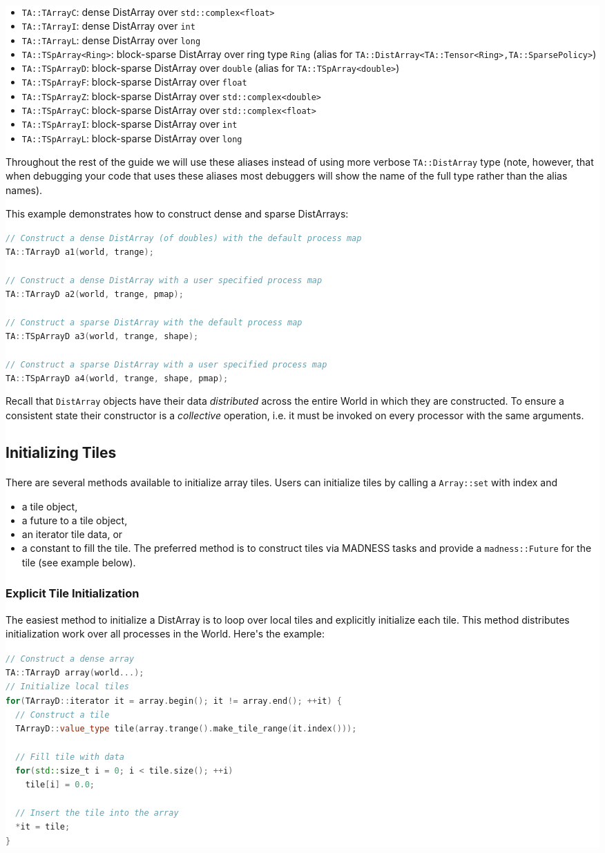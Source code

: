 * `TA::TArrayC`: dense DistArray over `std::complex<float>`
* `TA::TArrayI`: dense DistArray over `int`
* `TA::TArrayL`: dense DistArray over `long`
* `TA::TSpArray<Ring>`: block-sparse DistArray over ring type `Ring` (alias for `TA::DistArray<TA::Tensor<Ring>,TA::SparsePolicy>`)
* `TA::TSpArrayD`: block-sparse DistArray over `double` (alias for `TA::TSpArray<double>`)
* `TA::TSpArrayF`: block-sparse DistArray over `float`
* `TA::TSpArrayZ`: block-sparse DistArray over `std::complex<double>`
* `TA::TSpArrayC`: block-sparse DistArray over `std::complex<float>`
* `TA::TSpArrayI`: block-sparse DistArray over `int`
* `TA::TSpArrayL`: block-sparse DistArray over `long`

Throughout the rest of the guide we will use these aliases instead of using more verbose `TA::DistArray` type (note, however, that when debugging your code that uses these aliases most debuggers will show the name of the full type rather than the alias names).

This example demonstrates how to construct dense and sparse DistArrays:
```.cpp
// Construct a dense DistArray (of doubles) with the default process map
TA::TArrayD a1(world, trange);

// Construct a dense DistArray with a user specified process map
TA::TArrayD a2(world, trange, pmap);

// Construct a sparse DistArray with the default process map
TA::TSpArrayD a3(world, trange, shape);

// Construct a sparse DistArray with a user specified process map
TA::TSpArrayD a4(world, trange, shape, pmap);
```

Recall that `DistArray` objects have their data _distributed_ across the entire World in which they are constructed. To ensure a consistent state their constructor is a _collective_ operation, i.e. it must be invoked  on every processor with the same arguments.

## Initializing Tiles 

There are several methods available to initialize array tiles. Users can initialize tiles by calling a `Array::set` with index and
* a tile object,
* a future to a tile object,
* an iterator tile data, or
* a constant to fill the tile.
The preferred method is to construct tiles via MADNESS tasks and provide a `madness::Future` for the tile (see example below).

### Explicit Tile Initialization
The easiest method to initialize a DistArray is to loop over local tiles and explicitly initialize each tile. This method distributes initialization work over all processes in the World. Here's the example:
```.cpp
// Construct a dense array
TA::TArrayD array(world...);
// Initialize local tiles
for(TArrayD::iterator it = array.begin(); it != array.end(); ++it) {
  // Construct a tile
  TArrayD::value_type tile(array.trange().make_tile_range(it.index()));

  // Fill tile with data
  for(std::size_t i = 0; i < tile.size(); ++i)
    tile[i] = 0.0;

  // Insert the tile into the array
  *it = tile;
}
```